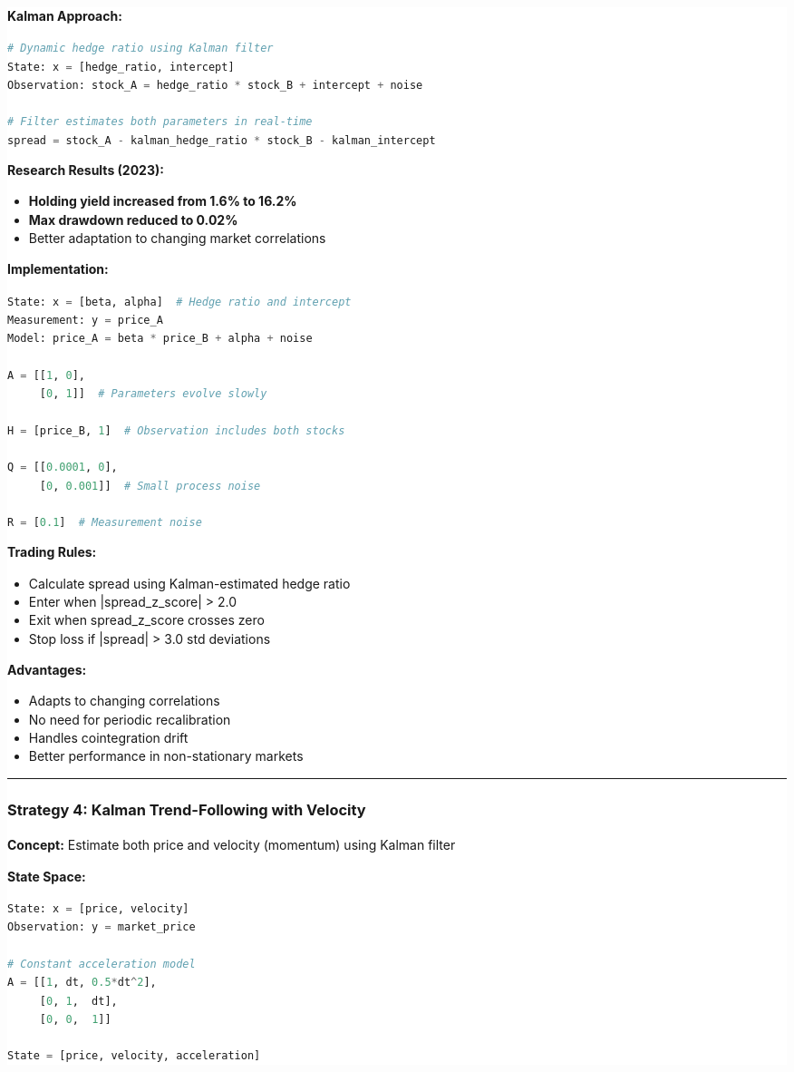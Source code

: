 **Kalman Approach:**
```python
# Dynamic hedge ratio using Kalman filter
State: x = [hedge_ratio, intercept]
Observation: stock_A = hedge_ratio * stock_B + intercept + noise

# Filter estimates both parameters in real-time
spread = stock_A - kalman_hedge_ratio * stock_B - kalman_intercept
```

**Research Results (2023):**
- **Holding yield increased from 1.6% to 16.2%**
- **Max drawdown reduced to 0.02%**
- Better adaptation to changing market correlations

**Implementation:**
```python
State: x = [beta, alpha]  # Hedge ratio and intercept
Measurement: y = price_A
Model: price_A = beta * price_B + alpha + noise

A = [[1, 0],
     [0, 1]]  # Parameters evolve slowly

H = [price_B, 1]  # Observation includes both stocks

Q = [[0.0001, 0],
     [0, 0.001]]  # Small process noise

R = [0.1]  # Measurement noise
```

**Trading Rules:**
- Calculate spread using Kalman-estimated hedge ratio
- Enter when |spread_z_score| > 2.0
- Exit when spread_z_score crosses zero
- Stop loss if |spread| > 3.0 std deviations

**Advantages:**
- Adapts to changing correlations
- No need for periodic recalibration
- Handles cointegration drift
- Better performance in non-stationary markets

---

### Strategy 4: Kalman Trend-Following with Velocity

**Concept:** Estimate both price and velocity (momentum) using Kalman filter

**State Space:**
```python
State: x = [price, velocity]
Observation: y = market_price

# Constant acceleration model
A = [[1, dt, 0.5*dt^2],
     [0, 1,  dt],
     [0, 0,  1]]

State = [price, velocity, acceleration]
```
